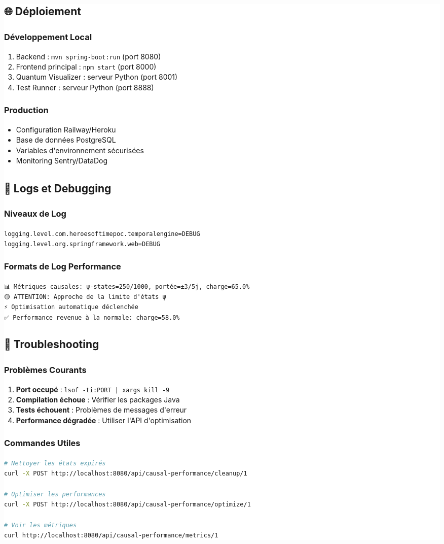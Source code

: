 ## 🌐 Déploiement

### Développement Local
1. Backend : `mvn spring-boot:run` (port 8080)
2. Frontend principal : `npm start` (port 8000)
3. Quantum Visualizer : serveur Python (port 8001)
4. Test Runner : serveur Python (port 8888)

### Production
- Configuration Railway/Heroku
- Base de données PostgreSQL
- Variables d'environnement sécurisées
- Monitoring Sentry/DataDog

## 📝 Logs et Debugging

### Niveaux de Log
```properties
logging.level.com.heroesoftimepoc.temporalengine=DEBUG
logging.level.org.springframework.web=DEBUG
```

### Formats de Log Performance
```
📊 Métriques causales: ψ-states=250/1000, portée=±3/5j, charge=65.0%
🟡 ATTENTION: Approche de la limite d'états ψ
⚡ Optimisation automatique déclenchée
✅ Performance revenue à la normale: charge=58.0%
```

## 🚨 Troubleshooting

### Problèmes Courants
1. **Port occupé** : `lsof -ti:PORT | xargs kill -9`
2. **Compilation échoue** : Vérifier les packages Java
3. **Tests échouent** : Problèmes de messages d'erreur
4. **Performance dégradée** : Utiliser l'API d'optimisation

### Commandes Utiles
```bash
# Nettoyer les états expirés
curl -X POST http://localhost:8080/api/causal-performance/cleanup/1

# Optimiser les performances
curl -X POST http://localhost:8080/api/causal-performance/optimize/1

# Voir les métriques
curl http://localhost:8080/api/causal-performance/metrics/1
```
